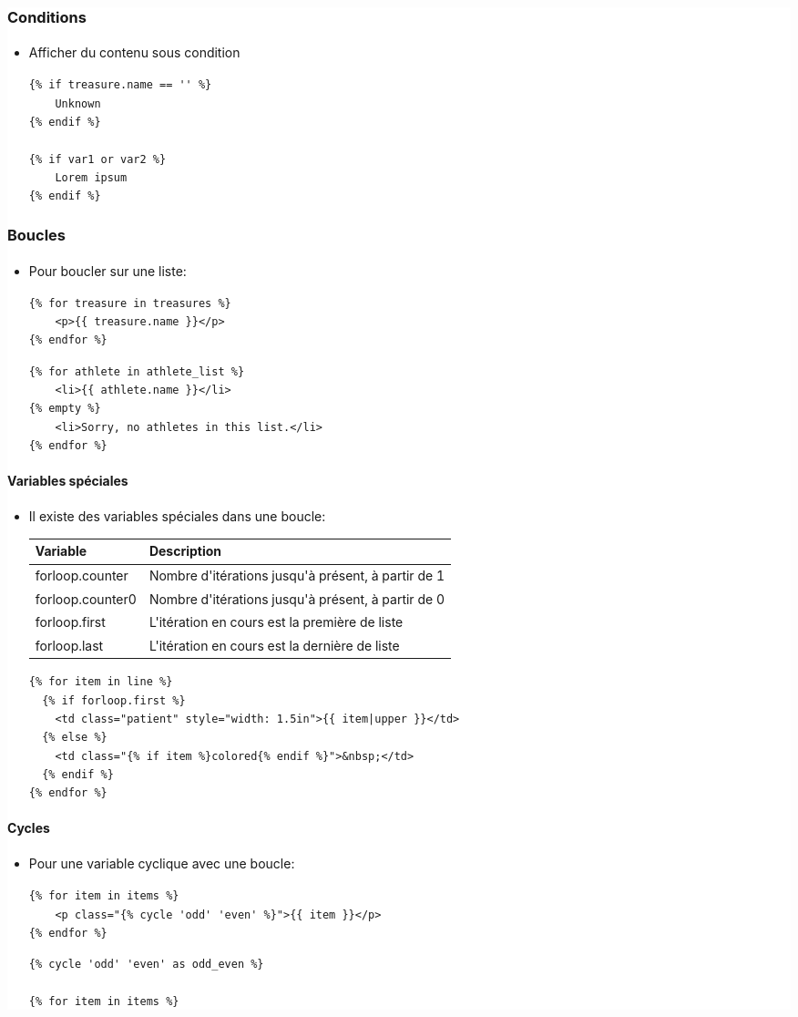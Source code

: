 ### Conditions

* Afficher du contenu sous condition

  ```
  {% if treasure.name == '' %}
      Unknown
  {% endif %}

  {% if var1 or var2 %}
      Lorem ipsum
  {% endif %}
  ```

### Boucles

* Pour boucler sur une liste:

  ```
  {% for treasure in treasures %}
      <p>{{ treasure.name }}</p>
  {% endfor %}
  ```

  ```
  {% for athlete in athlete_list %}
      <li>{{ athlete.name }}</li>
  {% empty %}
      <li>Sorry, no athletes in this list.</li>
  {% endfor %}
  ```

#### Variables spéciales

* Il existe des variables spéciales dans une boucle:

  | Variable | Description
  |--- |---
  | forloop.counter | Nombre d'itérations jusqu'à présent, à partir de 1
  | forloop.counter0 | Nombre d'itérations jusqu'à présent, à partir de 0
  | forloop.first | L'itération en cours est la première de liste
  | forloop.last | L'itération en cours est la dernière de liste

  ```
  {% for item in line %}
    {% if forloop.first %}
      <td class="patient" style="width: 1.5in">{{ item|upper }}</td>
    {% else %}
      <td class="{% if item %}colored{% endif %}">&nbsp;</td>
    {% endif %}
  {% endfor %}
  ```

#### Cycles

* Pour une variable cyclique avec une boucle:

  ```
  {% for item in items %}
      <p class="{% cycle 'odd' 'even' %}">{{ item }}</p>
  {% endfor %}
  ```

  ```
  {% cycle 'odd' 'even' as odd_even %}

  {% for item in items %}
  ```